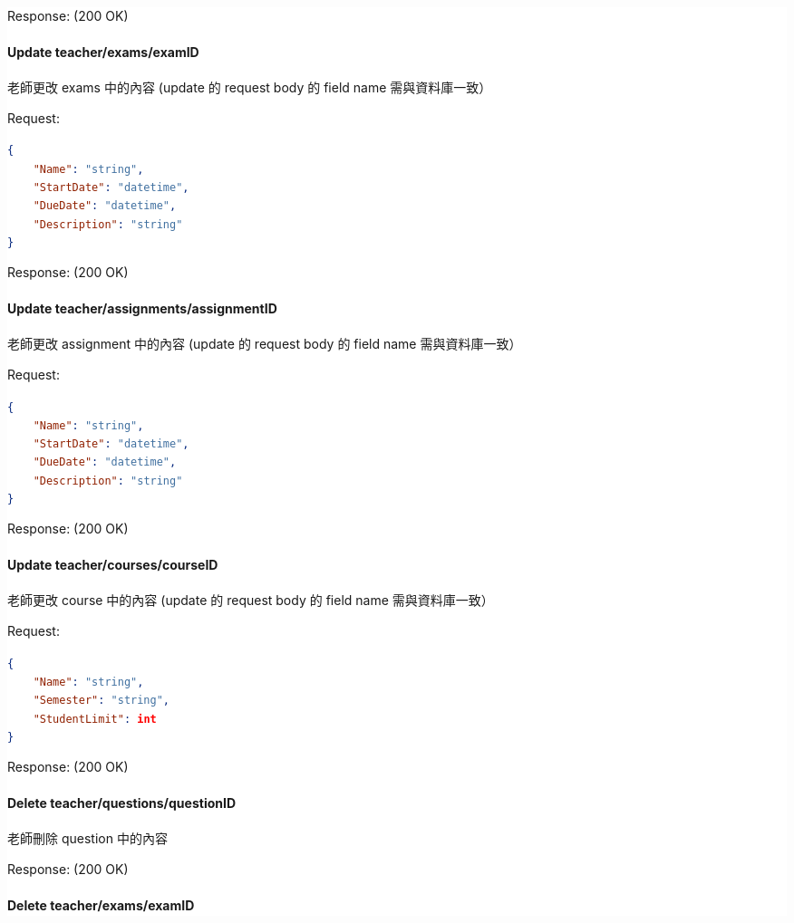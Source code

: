 Response: (200 OK)

#### Update teacher/exams/examID

老師更改 exams 中的內容 (update 的 request body 的 field name 需與資料庫一致）

Request:
```json
{
    "Name": "string",
    "StartDate": "datetime",
    "DueDate": "datetime",
    "Description": "string"
}
```

Response: (200 OK)

#### Update teacher/assignments/assignmentID

老師更改 assignment 中的內容 (update 的 request body 的 field name 需與資料庫一致）

Request:
```json
{
    "Name": "string",
    "StartDate": "datetime",
    "DueDate": "datetime",
    "Description": "string"
}
```

Response: (200 OK)

#### Update teacher/courses/courseID

老師更改 course 中的內容 (update 的 request body 的 field name 需與資料庫一致）

Request:
```json
{
    "Name": "string",
    "Semester": "string",
    "StudentLimit": int
}
```

Response: (200 OK)

#### Delete teacher/questions/questionID

老師刪除 question 中的內容 


Response: (200 OK)

#### Delete teacher/exams/examID
